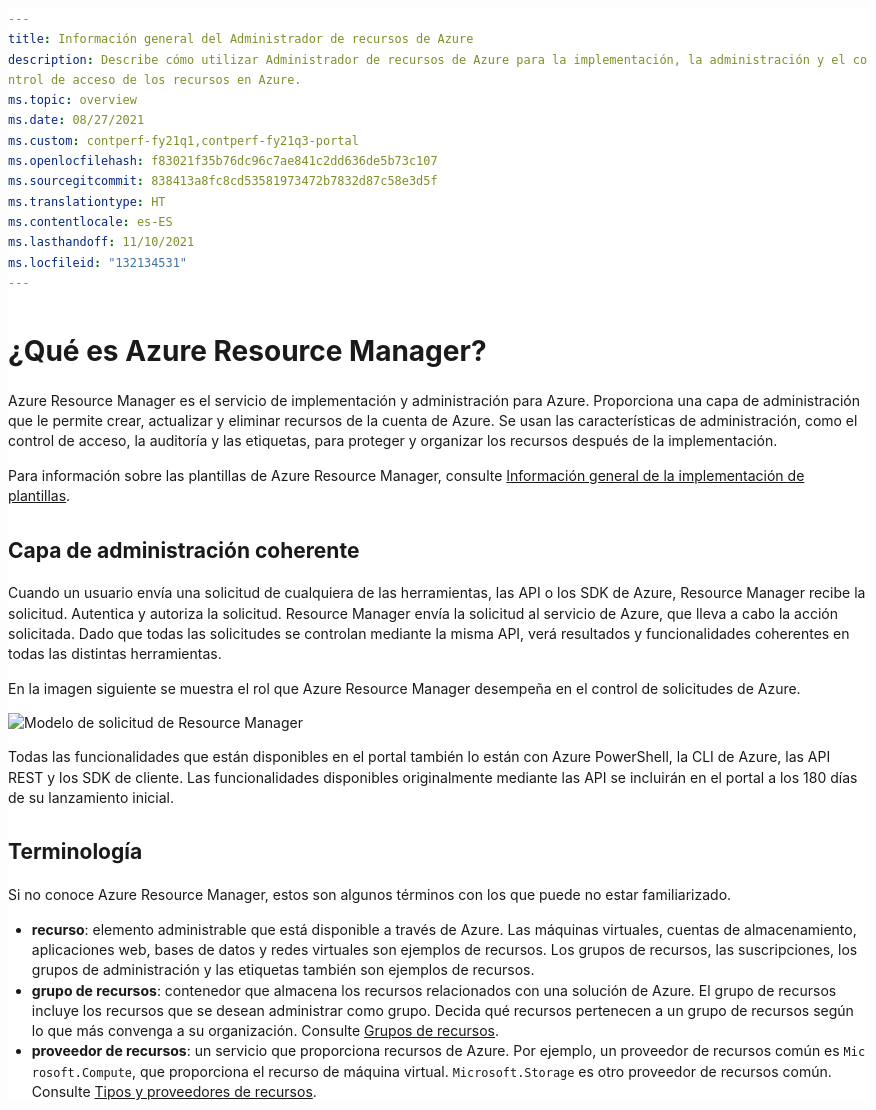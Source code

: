 ```yaml
---
title: Información general del Administrador de recursos de Azure
description: Describe cómo utilizar Administrador de recursos de Azure para la implementación, la administración y el control de acceso de los recursos en Azure.
ms.topic: overview
ms.date: 08/27/2021
ms.custom: contperf-fy21q1,contperf-fy21q3-portal
ms.openlocfilehash: f83021f35b76dc96c7ae841c2dd636de5b73c107
ms.sourcegitcommit: 838413a8fc8cd53581973472b7832d87c58e3d5f
ms.translationtype: HT
ms.contentlocale: es-ES
ms.lasthandoff: 11/10/2021
ms.locfileid: "132134531"
---
```

# <a name="what-is-azure-resource-manager"></a>¿Qué es Azure Resource Manager?

Azure Resource Manager es el servicio de implementación y administración para Azure. Proporciona una capa de administración que le permite crear, actualizar y eliminar recursos de la cuenta de Azure. Se usan las características de administración, como el control de acceso, la auditoría y las etiquetas, para proteger y organizar los recursos después de la implementación.

Para información sobre las plantillas de Azure Resource Manager, consulte [Información general de la implementación de plantillas](../templates/overview.md).

## <a name="consistent-management-layer"></a>Capa de administración coherente

Cuando un usuario envía una solicitud de cualquiera de las herramientas, las API o los SDK de Azure, Resource Manager recibe la solicitud. Autentica y autoriza la solicitud. Resource Manager envía la solicitud al servicio de Azure, que lleva a cabo la acción solicitada. Dado que todas las solicitudes se controlan mediante la misma API, verá resultados y funcionalidades coherentes en todas las distintas herramientas.

En la imagen siguiente se muestra el rol que Azure Resource Manager desempeña en el control de solicitudes de Azure.

![Modelo de solicitud de Resource Manager](./media/overview/consistent-management-layer.png)

Todas las funcionalidades que están disponibles en el portal también lo están con Azure PowerShell, la CLI de Azure, las API REST y los SDK de cliente. Las funcionalidades disponibles originalmente mediante las API se incluirán en el portal a los 180 días de su lanzamiento inicial.

## <a name="terminology"></a>Terminología

Si no conoce Azure Resource Manager, estos son algunos términos con los que puede no estar familiarizado.

* **recurso**: elemento administrable que está disponible a través de Azure. Las máquinas virtuales, cuentas de almacenamiento, aplicaciones web, bases de datos y redes virtuales son ejemplos de recursos. Los grupos de recursos, las suscripciones, los grupos de administración y las etiquetas también son ejemplos de recursos.
* **grupo de recursos**: contenedor que almacena los recursos relacionados con una solución de Azure. El grupo de recursos incluye los recursos que se desean administrar como grupo. Decida qué recursos pertenecen a un grupo de recursos según lo que más convenga a su organización. Consulte [Grupos de recursos](#resource-groups).
* **proveedor de recursos**: un servicio que proporciona recursos de Azure. Por ejemplo, un proveedor de recursos común es `Microsoft.Compute`, que proporciona el recurso de máquina virtual. `Microsoft.Storage` es otro proveedor de recursos común. Consulte [Tipos y proveedores de recursos](resource-providers-and-types.md).